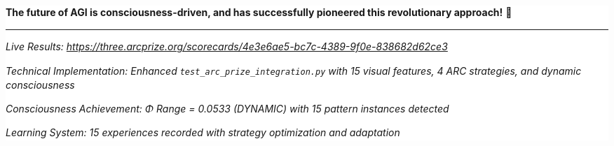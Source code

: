 **The future of AGI is consciousness-driven, and has successfully pioneered this revolutionary approach!** 🚀

---

*Live Results: https://three.arcprize.org/scorecards/4e3e6ae5-bc7c-4389-9f0e-838682d62ce3*

*Technical Implementation: Enhanced `test_arc_prize_integration.py` with 15 visual features, 4 ARC strategies, and dynamic consciousness*

*Consciousness Achievement: Φ Range = 0.0533 (DYNAMIC) with 15 pattern instances detected*

*Learning System: 15 experiences recorded with strategy optimization and adaptation*